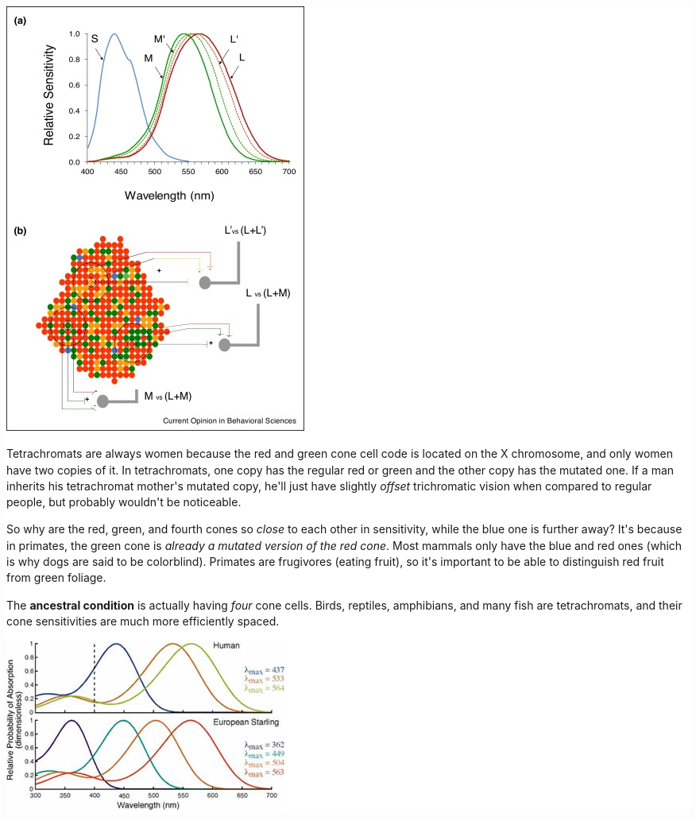 ![tetrachromat](/assets/images/posts/tetrachromat.jpg)

Tetrachromats are always women because the red and green cone cell code is located on the X chromosome, and only women have two copies of it. In tetrachromats, one copy has the regular red or green and the other copy has the mutated one. If a man inherits his tetrachromat mother's mutated copy, he'll just have slightly *offset* trichromatic vision when compared to regular people, but probably wouldn't be noticeable.

So why are the red, green, and fourth cones so *close* to each other in sensitivity, while the blue one is further away? It's because in primates, the green cone is *already a mutated version of the red cone*. Most mammals only have the blue and red ones (which is why dogs are said to be colorblind). Primates are frugivores (eating fruit), so it's important to be able to distinguish red fruit from green foliage.

The **ancestral condition** is actually having *four* cone cells. Birds, reptiles, amphibians, and many fish are tetrachromats, and their cone sensitivities are much more efficiently spaced.

![bird-cones](/assets/images/posts/bird-cones.jpg)
